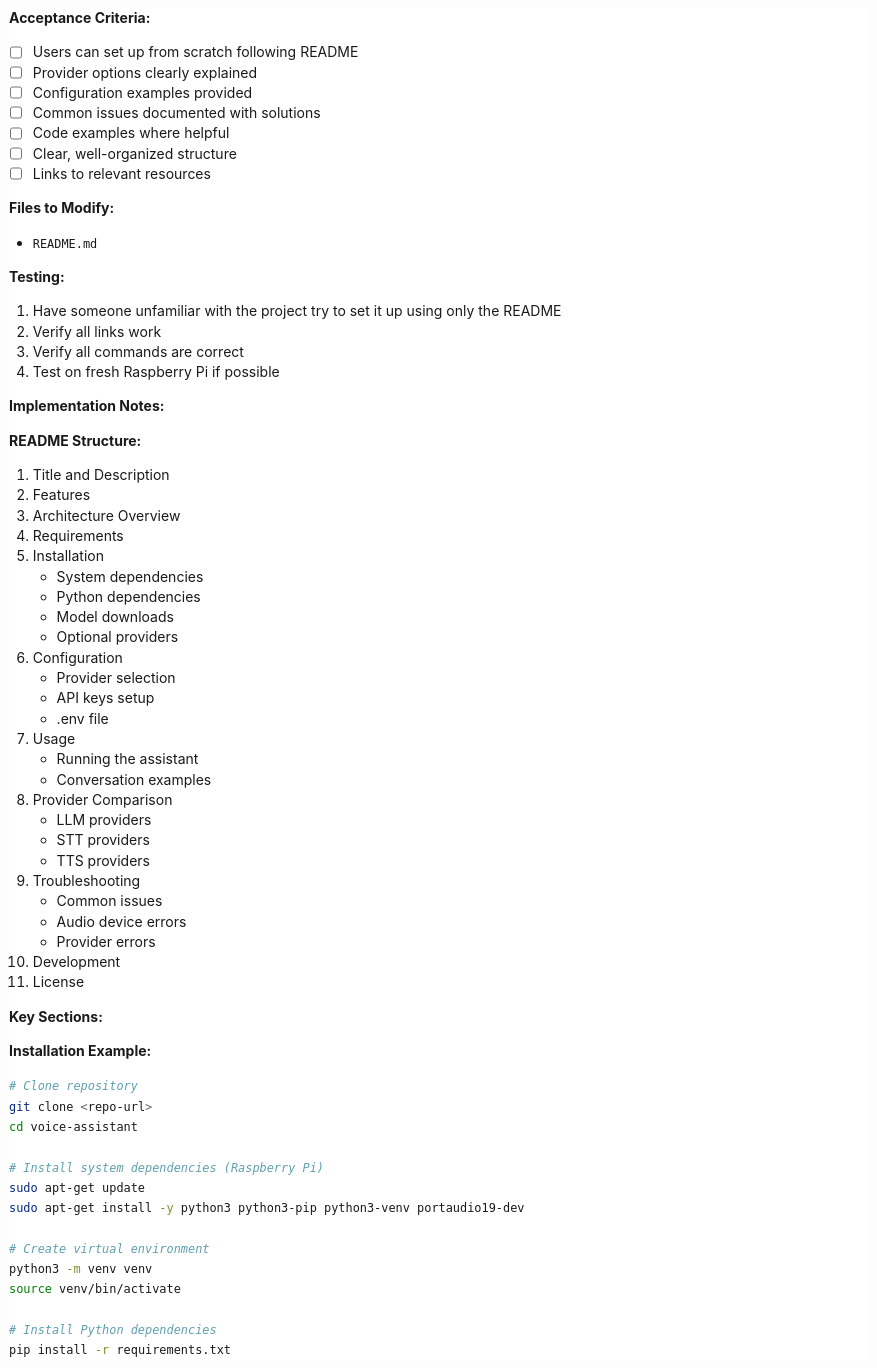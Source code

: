 **Acceptance Criteria:**
- [ ] Users can set up from scratch following README
- [ ] Provider options clearly explained
- [ ] Configuration examples provided
- [ ] Common issues documented with solutions
- [ ] Code examples where helpful
- [ ] Clear, well-organized structure
- [ ] Links to relevant resources

**Files to Modify:**
- `README.md`

**Testing:**
1. Have someone unfamiliar with the project try to set it up using only the README
2. Verify all links work
3. Verify all commands are correct
4. Test on fresh Raspberry Pi if possible

**Implementation Notes:**

**README Structure:**
1. Title and Description
2. Features
3. Architecture Overview
4. Requirements
5. Installation
   - System dependencies
   - Python dependencies
   - Model downloads
   - Optional providers
6. Configuration
   - Provider selection
   - API keys setup
   - .env file
7. Usage
   - Running the assistant
   - Conversation examples
8. Provider Comparison
   - LLM providers
   - STT providers
   - TTS providers
9. Troubleshooting
   - Common issues
   - Audio device errors
   - Provider errors
10. Development
11. License

**Key Sections:**

**Installation Example:**
```bash
# Clone repository
git clone <repo-url>
cd voice-assistant

# Install system dependencies (Raspberry Pi)
sudo apt-get update
sudo apt-get install -y python3 python3-pip python3-venv portaudio19-dev

# Create virtual environment
python3 -m venv venv
source venv/bin/activate

# Install Python dependencies
pip install -r requirements.txt
```